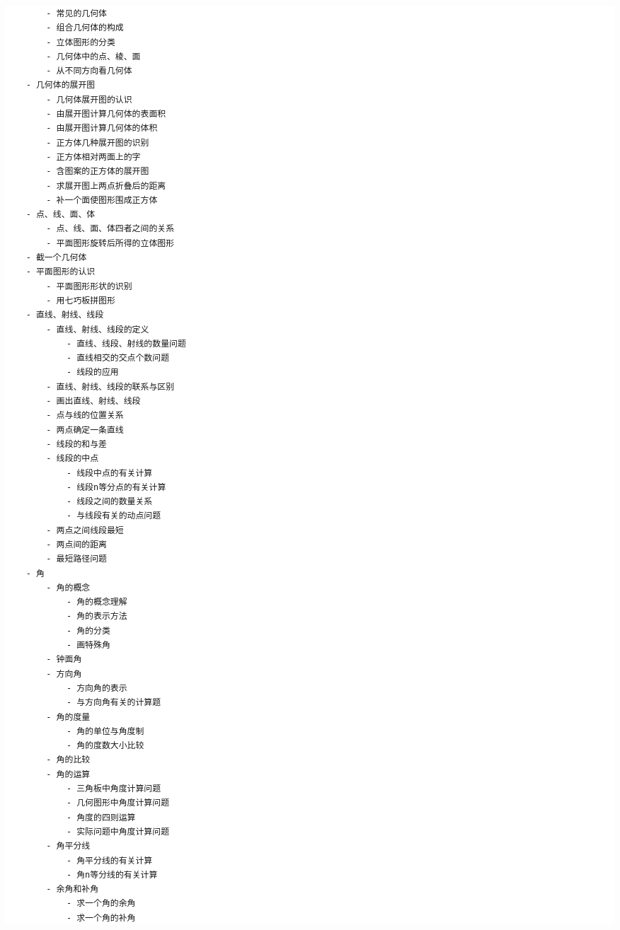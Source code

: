             - 常见的几何体
            - 组合几何体的构成
            - 立体图形的分类
            - 几何体中的点、棱、面
            - 从不同方向看几何体
        - 几何体的展开图
            - 几何体展开图的认识
            - 由展开图计算几何体的表面积
            - 由展开图计算几何体的体积
            - 正方体几种展开图的识别
            - 正方体相对两面上的字
            - 含图案的正方体的展开图
            - 求展开图上两点折叠后的距离
            - 补一个面使图形围成正方体
        - 点、线、面、体
            - 点、线、面、体四者之间的关系
            - 平面图形旋转后所得的立体图形
        - 截一个几何体
        - 平面图形的认识
            - 平面图形形状的识别
            - 用七巧板拼图形
        - 直线、射线、线段
            - 直线、射线、线段的定义
                - 直线、线段、射线的数量问题
                - 直线相交的交点个数问题
                - 线段的应用
            - 直线、射线、线段的联系与区别
            - 画出直线、射线、线段
            - 点与线的位置关系
            - 两点确定一条直线
            - 线段的和与差
            - 线段的中点
                - 线段中点的有关计算
                - 线段n等分点的有关计算
                - 线段之间的数量关系
                - 与线段有关的动点问题
            - 两点之间线段最短
            - 两点间的距离
            - 最短路径问题
        - 角
            - 角的概念
                - 角的概念理解
                - 角的表示方法
                - 角的分类
                - 画特殊角
            - 钟面角
            - 方向角
                - 方向角的表示
                - 与方向角有关的计算题
            - 角的度量
                - 角的单位与角度制
                - 角的度数大小比较
            - 角的比较
            - 角的运算
                - 三角板中角度计算问题
                - 几何图形中角度计算问题
                - 角度的四则运算
                - 实际问题中角度计算问题
            - 角平分线
                - 角平分线的有关计算
                - 角n等分线的有关计算
            - 余角和补角
                - 求一个角的余角
                - 求一个角的补角